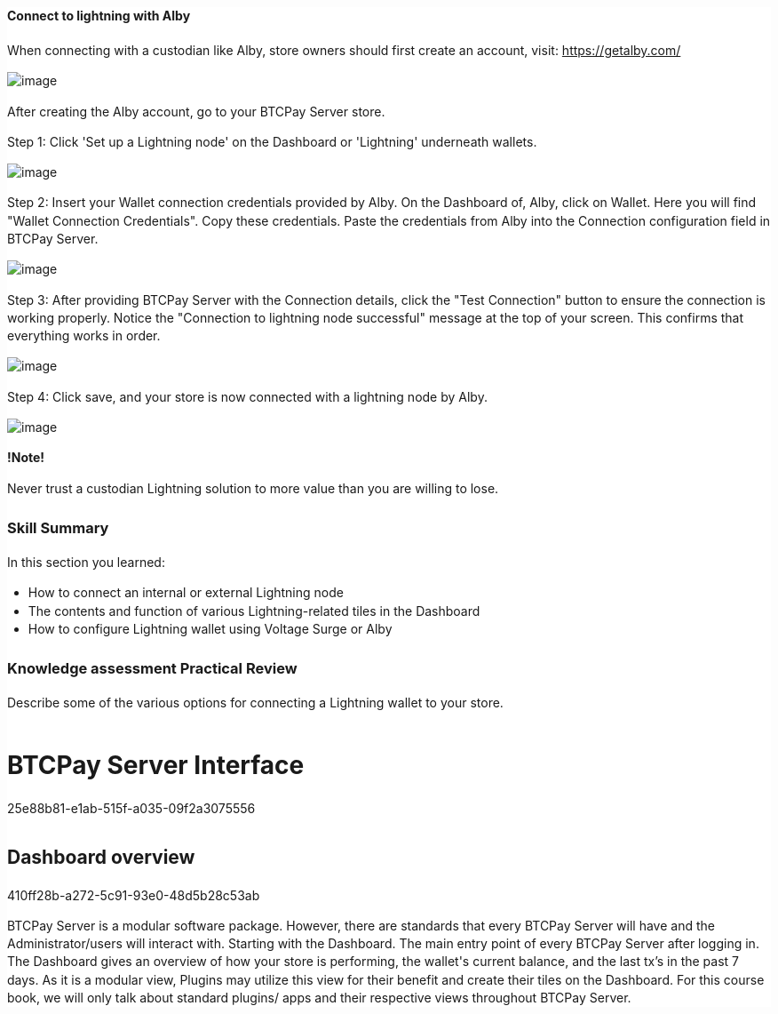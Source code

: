 #### Connect to lightning with Alby

When connecting with a custodian like Alby, store owners should first create an account, visit: https://getalby.com/

![image](assets/en/35.webp)

After creating the Alby account, go to your BTCPay Server store.

Step 1: Click 'Set up a Lightning node' on the Dashboard or 'Lightning' underneath wallets.

![image](assets/en/36.webp)

Step 2: Insert your Wallet connection credentials provided by Alby. On the Dashboard of, Alby, click on Wallet. Here you will find "Wallet Connection Credentials". Copy these credentials. Paste the credentials from Alby into the Connection configuration field in BTCPay Server.

![image](assets/en/37.webp)

Step 3: After providing BTCPay Server with the Connection details, click the "Test Connection" button to ensure the connection is working properly. Notice the "Connection to lightning node successful" message at the top of your screen. This confirms that everything works in order.

![image](assets/en/38.webp)

Step 4: Click save, and your store is now connected with a lightning node by Alby.

![image](assets/en/39.webp)

**!Note!**

Never trust a custodian Lightning solution to more value than you are willing to lose.

### Skill Summary

In this section you learned:

- How to connect an internal or external Lightning node
- The contents and function of various Lightning-related tiles in the Dashboard
- How to configure Lightning wallet using Voltage Surge or Alby

### Knowledge assessment Practical Review

Describe some of the various options for connecting a Lightning wallet to your store.

# BTCPay Server Interface

<partId>25e88b81-e1ab-515f-a035-09f2a3075556</partId>

## Dashboard overview

<chapterId>410ff28b-a272-5c91-93e0-48d5b28c53ab</chapterId>

BTCPay Server is a modular software package. However, there are standards that every BTCPay Server will have and the Administrator/users will interact with. Starting with the Dashboard. The main entry point of every BTCPay Server after logging in. The Dashboard gives an overview of how your store is performing, the wallet's current balance, and the last tx’s in the past 7 days. As it is a modular view, Plugins may utilize this view for their benefit and create their tiles on the Dashboard. For this course book, we will only talk about standard plugins/ apps and their respective views throughout BTCPay Server.
